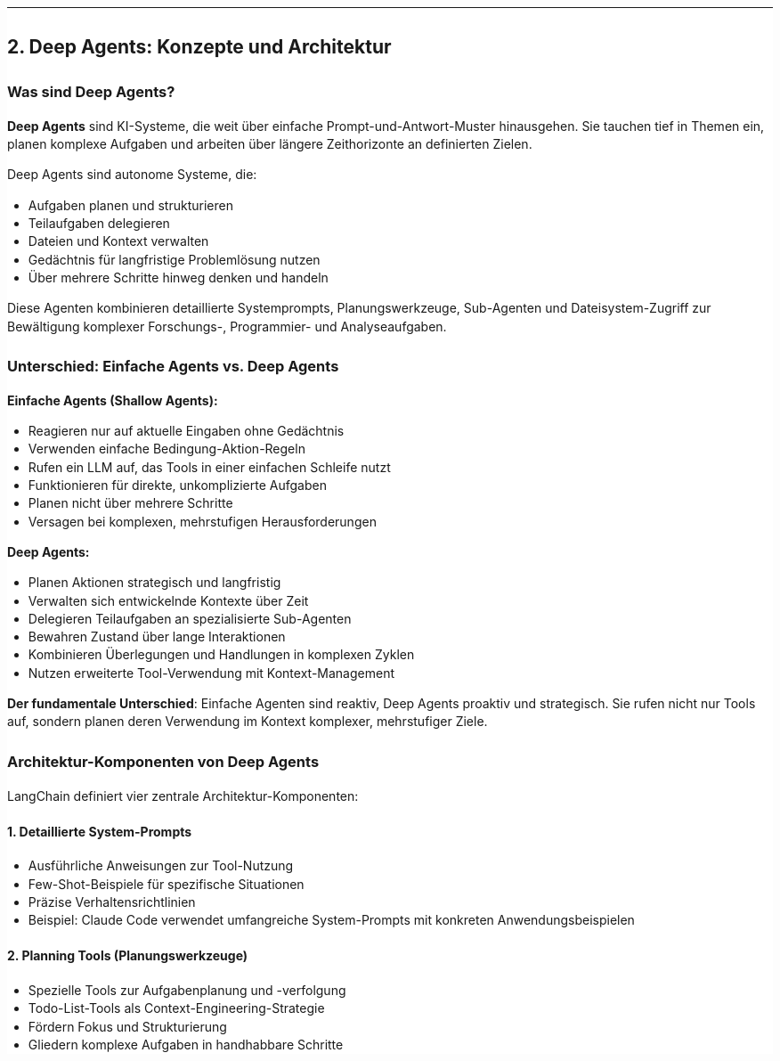 
---

## 2. Deep Agents: Konzepte und Architektur

### Was sind Deep Agents?

**Deep Agents** sind KI-Systeme, die weit über einfache Prompt-und-Antwort-Muster hinausgehen. Sie tauchen tief in Themen ein, planen komplexe Aufgaben und arbeiten über längere Zeithorizonte an definierten Zielen.

Deep Agents sind autonome Systeme, die:
- Aufgaben planen und strukturieren
- Teilaufgaben delegieren
- Dateien und Kontext verwalten
- Gedächtnis für langfristige Problemlösung nutzen
- Über mehrere Schritte hinweg denken und handeln

Diese Agenten kombinieren detaillierte Systemprompts, Planungswerkzeuge, Sub-Agenten und Dateisystem-Zugriff zur Bewältigung komplexer Forschungs-, Programmier- und Analyseaufgaben.

### Unterschied: Einfache Agents vs. Deep Agents

**Einfache Agents (Shallow Agents):**
- Reagieren nur auf aktuelle Eingaben ohne Gedächtnis
- Verwenden einfache Bedingung-Aktion-Regeln
- Rufen ein LLM auf, das Tools in einer einfachen Schleife nutzt
- Funktionieren für direkte, unkomplizierte Aufgaben
- Planen nicht über mehrere Schritte
- Versagen bei komplexen, mehrstufigen Herausforderungen

**Deep Agents:**
- Planen Aktionen strategisch und langfristig
- Verwalten sich entwickelnde Kontexte über Zeit
- Delegieren Teilaufgaben an spezialisierte Sub-Agenten
- Bewahren Zustand über lange Interaktionen
- Kombinieren Überlegungen und Handlungen in komplexen Zyklen
- Nutzen erweiterte Tool-Verwendung mit Kontext-Management

**Der fundamentale Unterschied**: Einfache Agenten sind reaktiv, Deep Agents proaktiv und strategisch. Sie rufen nicht nur Tools auf, sondern planen deren Verwendung im Kontext komplexer, mehrstufiger Ziele.

### Architektur-Komponenten von Deep Agents

LangChain definiert vier zentrale Architektur-Komponenten:

#### 1. Detaillierte System-Prompts
- Ausführliche Anweisungen zur Tool-Nutzung
- Few-Shot-Beispiele für spezifische Situationen
- Präzise Verhaltensrichtlinien
- Beispiel: Claude Code verwendet umfangreiche System-Prompts mit konkreten Anwendungsbeispielen

#### 2. Planning Tools (Planungswerkzeuge)
- Spezielle Tools zur Aufgabenplanung und -verfolgung
- Todo-List-Tools als Context-Engineering-Strategie
- Fördern Fokus und Strukturierung
- Gliedern komplexe Aufgaben in handhabbare Schritte
